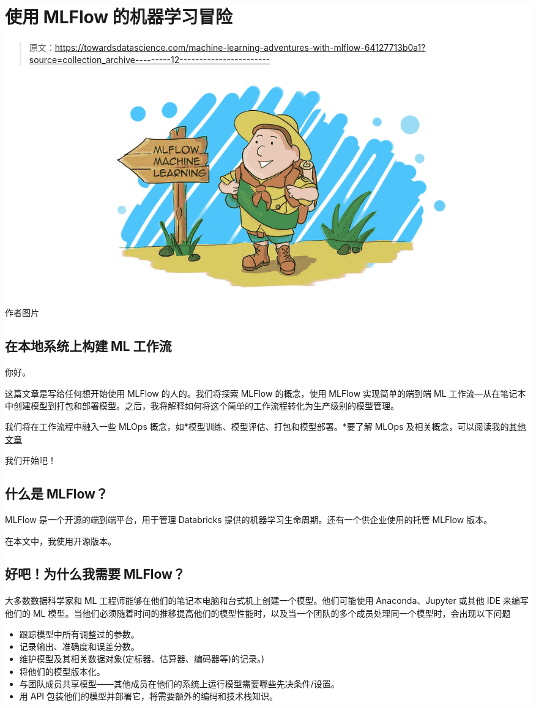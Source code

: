 # 使用 MLFlow 的机器学习冒险

> 原文：<https://towardsdatascience.com/machine-learning-adventures-with-mlflow-64127713b0a1?source=collection_archive---------12----------------------->

![](img/c4161e7b178496c75ce998a753ecb58d.png)

作者图片

## 在本地系统上构建 ML 工作流

你好。

这篇文章是写给任何想开始使用 MLFlow 的人的。我们将探索 MLFlow 的概念，使用 MLFlow 实现简单的端到端 ML 工作流—从在笔记本中创建模型到打包和部署模型。之后，我将解释如何将这个简单的工作流程转化为生产级别的模型管理。

我们将在工作流程中融入一些 MLOps 概念，如*模型训练、模型评估、打包和模型部署。*要了解 MLOps 及相关概念，可以阅读我的[其他文章](/a-gentle-introduction-to-mlops-7d64a3e890ff)

我们开始吧！

## 什么是 MLFlow？

MLFlow 是一个开源的端到端平台，用于管理 Databricks 提供的机器学习生命周期。还有一个供企业使用的托管 MLFlow 版本。

在本文中，我使用开源版本。

## 好吧！为什么我需要 MLFlow？

大多数数据科学家和 ML 工程师能够在他们的笔记本电脑和台式机上创建一个模型。他们可能使用 Anaconda、Jupyter 或其他 IDE 来编写他们的 ML 模型。当他们必须随着时间的推移提高他们的模型性能时，以及当一个团队的多个成员处理同一个模型时，会出现以下问题

*   跟踪模型中所有调整过的参数。
*   记录输出、准确度和误差分数。
*   维护模型及其相关数据对象(定标器、估算器、编码器等)的记录。)
*   将他们的模型版本化。
*   与团队成员共享模型——其他成员在他们的系统上运行模型需要哪些先决条件/设置。
*   用 API 包装他们的模型并部署它，将需要额外的编码和技术栈知识。
